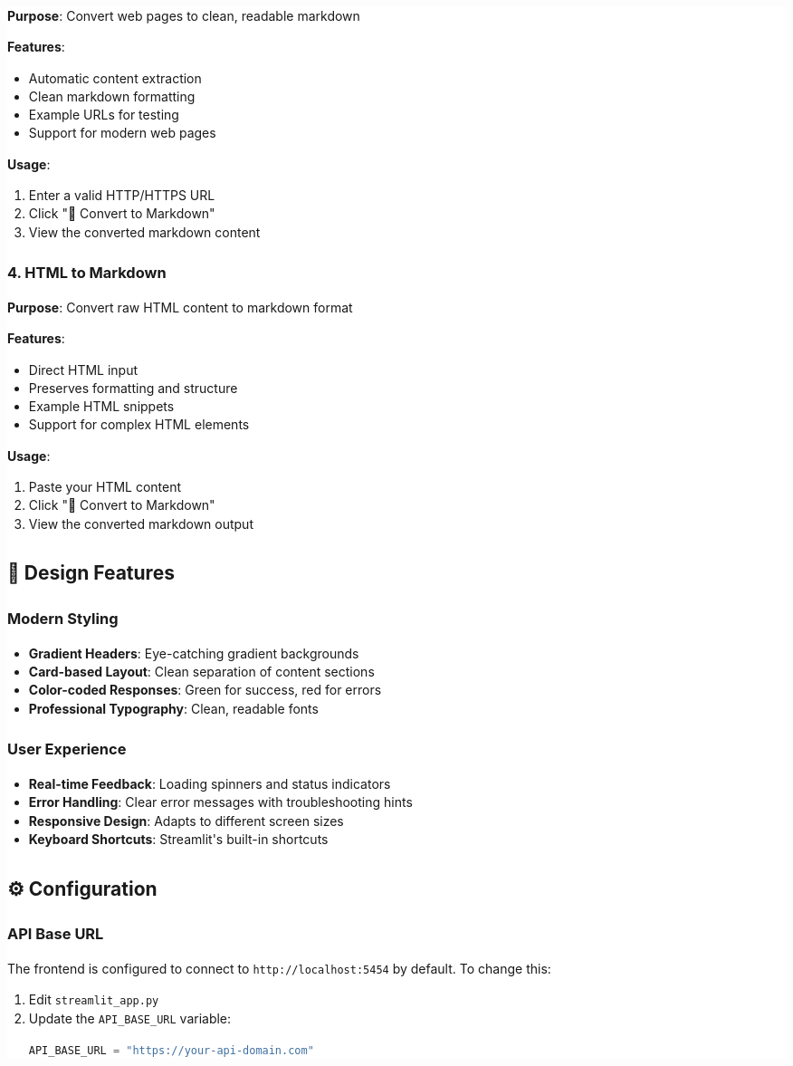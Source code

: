 **Purpose**: Convert web pages to clean, readable markdown

**Features**:
- Automatic content extraction
- Clean markdown formatting
- Example URLs for testing
- Support for modern web pages

**Usage**:
1. Enter a valid HTTP/HTTPS URL
2. Click "🔄 Convert to Markdown"
3. View the converted markdown content

### 4. HTML to Markdown

**Purpose**: Convert raw HTML content to markdown format

**Features**:
- Direct HTML input
- Preserves formatting and structure
- Example HTML snippets
- Support for complex HTML elements

**Usage**:
1. Paste your HTML content
2. Click "🔄 Convert to Markdown"
3. View the converted markdown output

## 🎨 Design Features

### Modern Styling
- **Gradient Headers**: Eye-catching gradient backgrounds
- **Card-based Layout**: Clean separation of content sections
- **Color-coded Responses**: Green for success, red for errors
- **Professional Typography**: Clean, readable fonts

### User Experience
- **Real-time Feedback**: Loading spinners and status indicators
- **Error Handling**: Clear error messages with troubleshooting hints
- **Responsive Design**: Adapts to different screen sizes
- **Keyboard Shortcuts**: Streamlit's built-in shortcuts

## ⚙️ Configuration

### API Base URL
The frontend is configured to connect to `http://localhost:5454` by default. To change this:

1. Edit `streamlit_app.py`
2. Update the `API_BASE_URL` variable:
   ```python
   API_BASE_URL = "https://your-api-domain.com"
   ```
